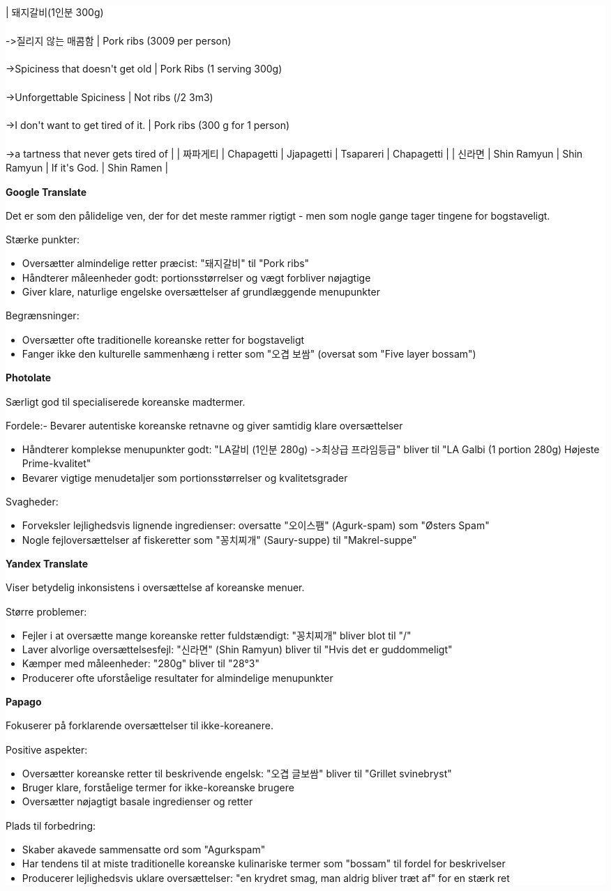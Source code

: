 | 돼지갈비(1인분 300g) <br> <br>->질리지 않는 매콤함 | Pork ribs (3009 per person)<br><br>->Spiciness that doesn't get old | Pork Ribs (1 serving 300g) <br><br>->Unforgettable Spiciness | Not ribs (/2 3m3) <br><br>->I don't want to get tired of it. | Pork ribs (300 g for 1 person)<br><br>->a tartness that never gets tired of |
| 짜파게티 | Chapagetti | Jjapagetti | Tsapareri | Chapagetti |
| 신라면 | Shin Ramyun | Shin Ramyun | If it's God. | Shin Ramen |

**Google Translate**

Det er som den pålidelige ven, der for det meste rammer rigtigt - men som nogle gange tager tingene for bogstaveligt.

Stærke punkter:

- Oversætter almindelige retter præcist: "돼지갈비" til "Pork ribs"
- Håndterer måleenheder godt: portionsstørrelser og vægt forbliver nøjagtige
- Giver klare, naturlige engelske oversættelser af grundlæggende menupunkter

Begrænsninger:

- Oversætter ofte traditionelle koreanske retter for bogstaveligt
- Fanger ikke den kulturelle sammenhæng i retter som "오겹 보쌈" (oversat som "Five layer bossam")

**Photolate**

Særligt god til specialiserede koreanske madtermer.

Fordele:- Bevarer autentiske koreanske retnavne og giver samtidig klare oversættelser
- Håndterer komplekse menupunkter godt: "LA갈비 (1인분 280g) ->최상급 프라임등급" bliver til "LA Galbi (1 portion 280g) Højeste Prime-kvalitet"
- Bevarer vigtige menudetaljer som portionsstørrelser og kvalitetsgrader

Svagheder:

- Forveksler lejlighedsvis lignende ingredienser: oversatte "오이스팸" (Agurk-spam) som "Østers Spam"
- Nogle fejloversættelser af fiskeretter som "꽁치찌개" (Saury-suppe) til "Makrel-suppe"

**Yandex Translate**

Viser betydelig inkonsistens i oversættelse af koreanske menuer.

Større problemer:

- Fejler i at oversætte mange koreanske retter fuldstændigt: "꽁치찌개" bliver blot til "/"
- Laver alvorlige oversættelsesfejl: "신라면" (Shin Ramyun) bliver til "Hvis det er guddommeligt"
- Kæmper med måleenheder: "280g" bliver til "28°3"
- Producerer ofte uforståelige resultater for almindelige menupunkter

**Papago**

Fokuserer på forklarende oversættelser til ikke-koreanere.

Positive aspekter:

- Oversætter koreanske retter til beskrivende engelsk: "오겹 글보쌈" bliver til "Grillet svinebryst"
- Bruger klare, forståelige termer for ikke-koreanske brugere
- Oversætter nøjagtigt basale ingredienser og retter

Plads til forbedring:

- Skaber akavede sammensatte ord som "Agurkspam"
- Har tendens til at miste traditionelle koreanske kulinariske termer som "bossam" til fordel for beskrivelser
- Producerer lejlighedsvis uklare oversættelser: "en krydret smag, man aldrig bliver træt af" for en stærk ret
